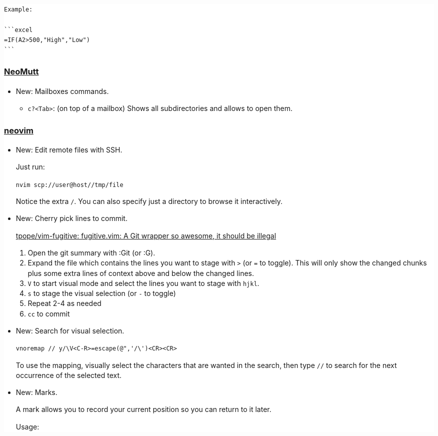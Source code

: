     Example:
    
    ```excel
    =IF(A2>500,"High","Low")
    ```
    

### [NeoMutt](neomutt.md)

* New: Mailboxes commands.

    * `c?<Tab>`: (on top of a mailbox) Shows all subdirectories and allows to open
      them.
    

### [neovim](neovim.md)

* New: Edit remote files with SSH.

    Just run:
    
    ```bash
    nvim scp://user@host//tmp/file
    ```
    
    Notice the extra `/`. You can also specify just a directory to browse it
    interactively.
    

* New: Cherry pick lines to commit.

    [tpope/vim-fugitive: fugitive.vim: A Git wrapper so awesome, it should be illegal](https://github.com/tpope/vim-fugitive)
    
    1. Open the git summary with :Git (or :G).
    1. Expand the file which contains the lines you want to stage with `>`
      (or `=` to toggle). This will only show the changed chunks plus some extra
      lines of context above and below the changed lines.
    1. `V` to start visual mode and select the lines you want to stage with `hjkl`.
    1. `s` to stage the visual selection (or `-` to toggle)
    1. Repeat 2-4 as needed
    1. `cc` to commit
    

* New: Search for visual selection.

    ```vimrc
    vnoremap // y/\V<C-R>=escape(@",'/\')<CR><CR>
    ```
    To use the mapping, visually select the characters that are wanted in the
    search, then type `//` to search for the next occurrence of the selected text.
    

* New: Marks.

    A mark allows you to record your current position so you can return to it
    later.
    
    Usage:
    